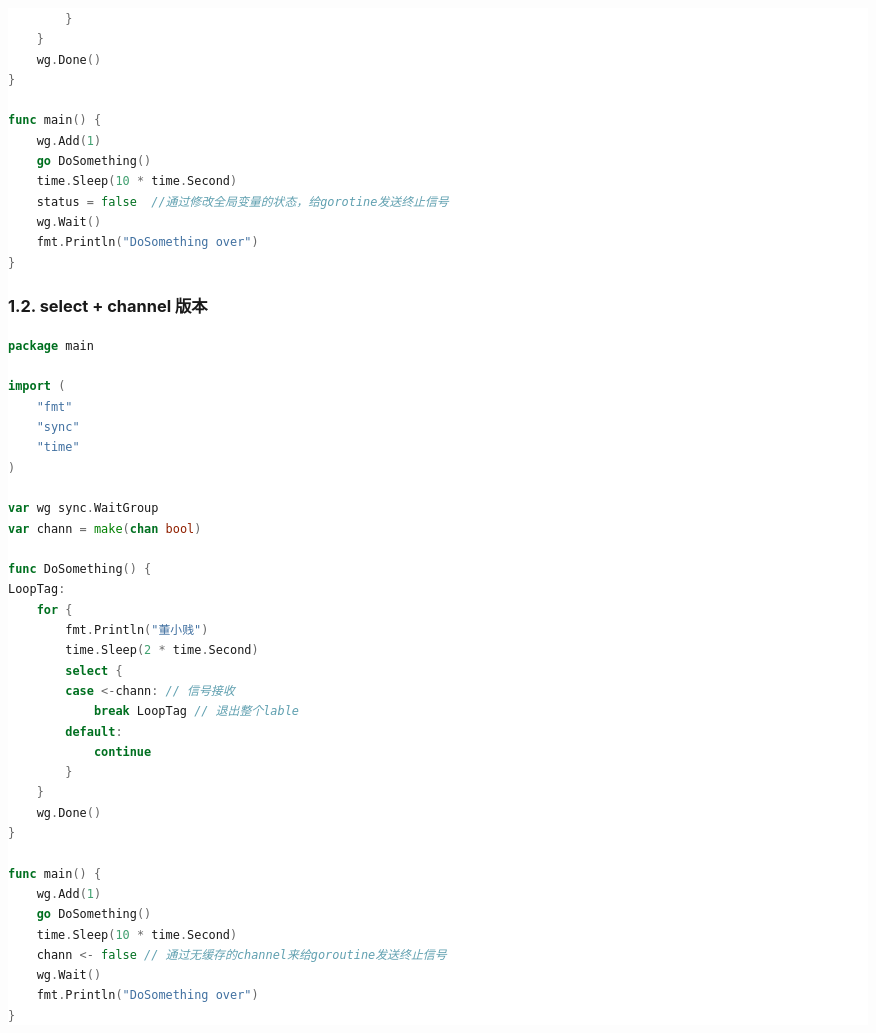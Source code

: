 ```go
		}
	}
	wg.Done()
}

func main() {
	wg.Add(1)
	go DoSomething()
	time.Sleep(10 * time.Second)
	status = false 	//通过修改全局变量的状态，给gorotine发送终止信号
	wg.Wait()
	fmt.Println("DoSomething over")
}
```



### 1.2. select + channel 版本

```go
package main

import (
	"fmt"
	"sync"
	"time"
)

var wg sync.WaitGroup
var chann = make(chan bool)

func DoSomething() {
LoopTag:
	for {
		fmt.Println("董小贱")
		time.Sleep(2 * time.Second)
		select {
		case <-chann: // 信号接收
			break LoopTag // 退出整个lable
		default:
			continue
		}
	}
	wg.Done()
}

func main() {
	wg.Add(1)
	go DoSomething()
	time.Sleep(10 * time.Second)
	chann <- false // 通过无缓存的channel来给goroutine发送终止信号
	wg.Wait()
	fmt.Println("DoSomething over")
}

```
